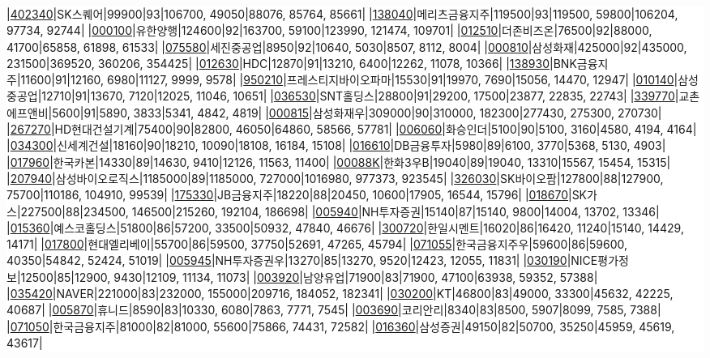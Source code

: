 |[402340](https://finance.daum.net/quotes/A402340)|SK스퀘어|99900|93|106700, 49050|88076, 85764, 85661|
|[138040](https://finance.daum.net/quotes/A138040)|메리츠금융지주|119500|93|119500, 59800|106204, 97734, 92744|
|[000100](https://finance.daum.net/quotes/A000100)|유한양행|124600|92|163700, 59100|123990, 121474, 109701|
|[012510](https://finance.daum.net/quotes/A012510)|더존비즈온|76500|92|88000, 41700|65858, 61898, 61533|
|[075580](https://finance.daum.net/quotes/A075580)|세진중공업|8950|92|10640, 5030|8507, 8112, 8004|
|[000810](https://finance.daum.net/quotes/A000810)|삼성화재|425000|92|435000, 231500|369520, 360206, 354425|
|[012630](https://finance.daum.net/quotes/A012630)|HDC|12870|91|13210, 6400|12262, 11078, 10366|
|[138930](https://finance.daum.net/quotes/A138930)|BNK금융지주|11600|91|12160, 6980|11127, 9999, 9578|
|[950210](https://finance.daum.net/quotes/A950210)|프레스티지바이오파마|15530|91|19970, 7690|15056, 14470, 12947|
|[010140](https://finance.daum.net/quotes/A010140)|삼성중공업|12710|91|13670, 7120|12025, 11046, 10651|
|[036530](https://finance.daum.net/quotes/A036530)|SNT홀딩스|28800|91|29200, 17500|23877, 22835, 22743|
|[339770](https://finance.daum.net/quotes/A339770)|교촌에프앤비|5600|91|5890, 3833|5341, 4842, 4819|
|[000815](https://finance.daum.net/quotes/A000815)|삼성화재우|309000|90|310000, 182300|277430, 275300, 270730|
|[267270](https://finance.daum.net/quotes/A267270)|HD현대건설기계|75400|90|82800, 46050|64860, 58566, 57781|
|[006060](https://finance.daum.net/quotes/A006060)|화승인더|5100|90|5100, 3160|4580, 4194, 4164|
|[034300](https://finance.daum.net/quotes/A034300)|신세계건설|18160|90|18210, 10090|18108, 16184, 15108|
|[016610](https://finance.daum.net/quotes/A016610)|DB금융투자|5980|89|6100, 3770|5368, 5130, 4903|
|[017960](https://finance.daum.net/quotes/A017960)|한국카본|14330|89|14630, 9410|12126, 11563, 11400|
|[00088K](https://finance.daum.net/quotes/A00088K)|한화3우B|19040|89|19040, 13310|15567, 15454, 15315|
|[207940](https://finance.daum.net/quotes/A207940)|삼성바이오로직스|1185000|89|1185000, 727000|1016980, 977373, 923545|
|[326030](https://finance.daum.net/quotes/A326030)|SK바이오팜|127800|88|127900, 75700|110186, 104910, 99539|
|[175330](https://finance.daum.net/quotes/A175330)|JB금융지주|18220|88|20450, 10600|17905, 16544, 15796|
|[018670](https://finance.daum.net/quotes/A018670)|SK가스|227500|88|234500, 146500|215260, 192104, 186698|
|[005940](https://finance.daum.net/quotes/A005940)|NH투자증권|15140|87|15140, 9800|14004, 13702, 13346|
|[015360](https://finance.daum.net/quotes/A015360)|예스코홀딩스|51800|86|57200, 33500|50932, 47840, 46676|
|[300720](https://finance.daum.net/quotes/A300720)|한일시멘트|16020|86|16420, 11240|15140, 14429, 14171|
|[017800](https://finance.daum.net/quotes/A017800)|현대엘리베이|55700|86|59500, 37750|52691, 47265, 45794|
|[071055](https://finance.daum.net/quotes/A071055)|한국금융지주우|59600|86|59600, 40350|54842, 52424, 51019|
|[005945](https://finance.daum.net/quotes/A005945)|NH투자증권우|13270|85|13270, 9520|12423, 12055, 11831|
|[030190](https://finance.daum.net/quotes/A030190)|NICE평가정보|12500|85|12900, 9430|12109, 11134, 11073|
|[003920](https://finance.daum.net/quotes/A003920)|남양유업|71900|83|71900, 47100|63938, 59352, 57388|
|[035420](https://finance.daum.net/quotes/A035420)|NAVER|221000|83|232000, 155000|209716, 184052, 182341|
|[030200](https://finance.daum.net/quotes/A030200)|KT|46800|83|49000, 33300|45632, 42225, 40687|
|[005870](https://finance.daum.net/quotes/A005870)|휴니드|8590|83|10330, 6080|7863, 7771, 7545|
|[003690](https://finance.daum.net/quotes/A003690)|코리안리|8340|83|8500, 5907|8099, 7585, 7388|
|[071050](https://finance.daum.net/quotes/A071050)|한국금융지주|81000|82|81000, 55600|75866, 74431, 72582|
|[016360](https://finance.daum.net/quotes/A016360)|삼성증권|49150|82|50700, 35250|45959, 45619, 43617|